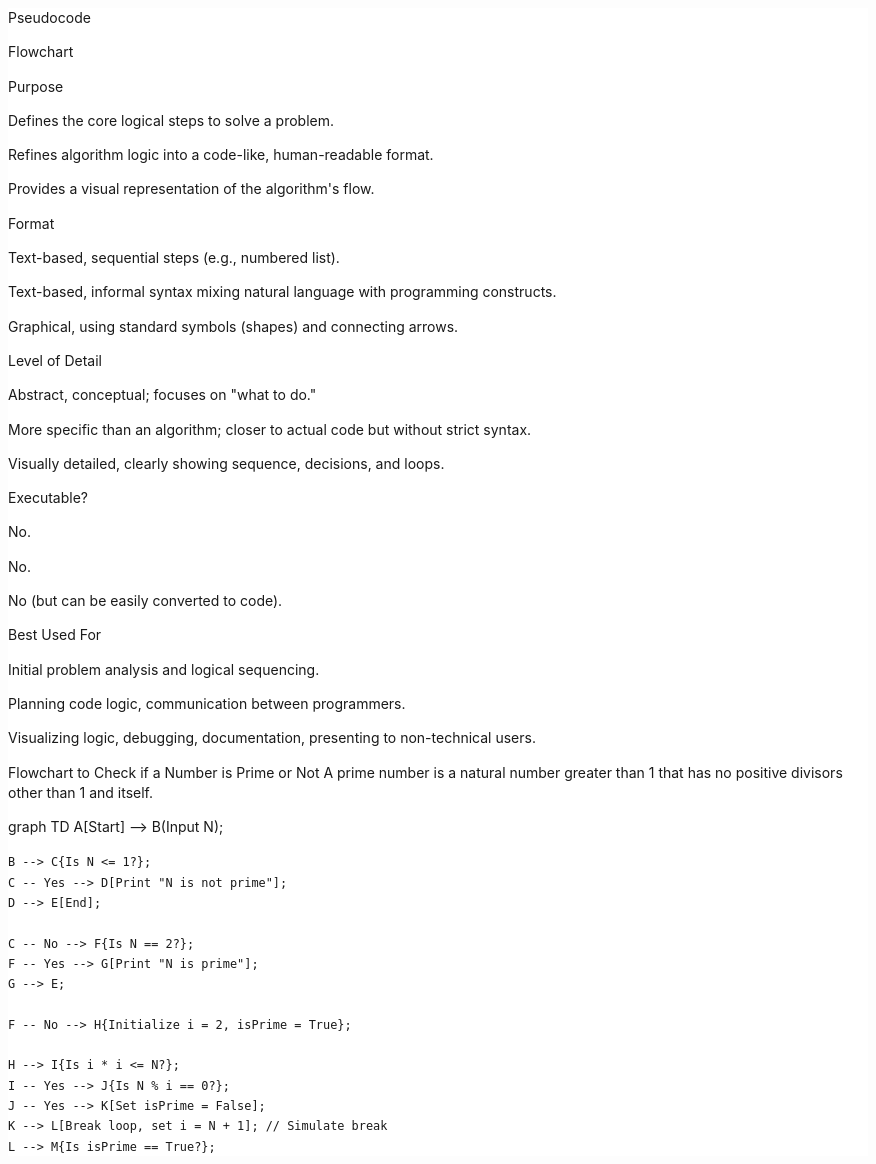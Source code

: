 Pseudocode

Flowchart

Purpose

Defines the core logical steps to solve a problem.

Refines algorithm logic into a code-like, human-readable format.

Provides a visual representation of the algorithm's flow.

Format

Text-based, sequential steps (e.g., numbered list).

Text-based, informal syntax mixing natural language with programming constructs.

Graphical, using standard symbols (shapes) and connecting arrows.

Level of Detail

Abstract, conceptual; focuses on "what to do."

More specific than an algorithm; closer to actual code but without strict syntax.

Visually detailed, clearly showing sequence, decisions, and loops.

Executable?

No.

No.

No (but can be easily converted to code).

Best Used For

Initial problem analysis and logical sequencing.

Planning code logic, communication between programmers.

Visualizing logic, debugging, documentation, presenting to non-technical users.

Flowchart to Check if a Number is Prime or Not
A prime number is a natural number greater than 1 that has no positive divisors other than 1 and itself.

graph TD
    A[Start] --> B(Input N);

    B --> C{Is N <= 1?};
    C -- Yes --> D[Print "N is not prime"];
    D --> E[End];

    C -- No --> F{Is N == 2?};
    F -- Yes --> G[Print "N is prime"];
    G --> E;

    F -- No --> H{Initialize i = 2, isPrime = True};

    H --> I{Is i * i <= N?};
    I -- Yes --> J{Is N % i == 0?};
    J -- Yes --> K[Set isPrime = False];
    K --> L[Break loop, set i = N + 1]; // Simulate break
    L --> M{Is isPrime == True?};
